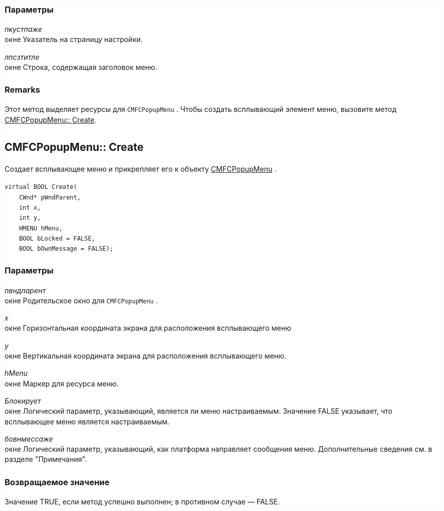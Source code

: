 ### <a name="parameters"></a>Параметры

*пкустпаже*<br/>
окне Указатель на страницу настройки.

*лпсзтитле*<br/>
окне Строка, содержащая заголовок меню.

### <a name="remarks"></a>Remarks

Этот метод выделяет ресурсы для `CMFCPopupMenu` . Чтобы создать всплывающий элемент меню, вызовите метод [CMFCPopupMenu:: Create](#create).

## <a name="cmfcpopupmenucreate"></a><a name="create"></a> CMFCPopupMenu:: Create

Создает всплывающее меню и прикрепляет его к объекту [CMFCPopupMenu](../../mfc/reference/cmfcpopupmenu-class.md) .

```
virtual BOOL Create(
    CWnd* pWndParent,
    int x,
    int y,
    HMENU hMenu,
    BOOL bLocked = FALSE,
    BOOL bOwnMessage = FALSE);
```

### <a name="parameters"></a>Параметры

*пвндпарент*<br/>
окне Родительское окно для `CMFCPopupMenu` .

*x*<br/>
окне Горизонтальная координата экрана для расположения всплывающего меню

*y*<br/>
окне Вертикальная координата экрана для расположения всплывающего меню.

*hMenu*<br/>
окне Маркер для ресурса меню.

*Блокирует*<br/>
окне Логический параметр, указывающий, является ли меню настраиваемым. Значение FALSE указывает, что всплывающее меню является настраиваемым.

*бовнмессаже*<br/>
окне Логический параметр, указывающий, как платформа направляет сообщения меню. Дополнительные сведения см. в разделе "Примечания".

### <a name="return-value"></a>Возвращаемое значение

Значение TRUE, если метод успешно выполнен; в противном случае — FALSE.
